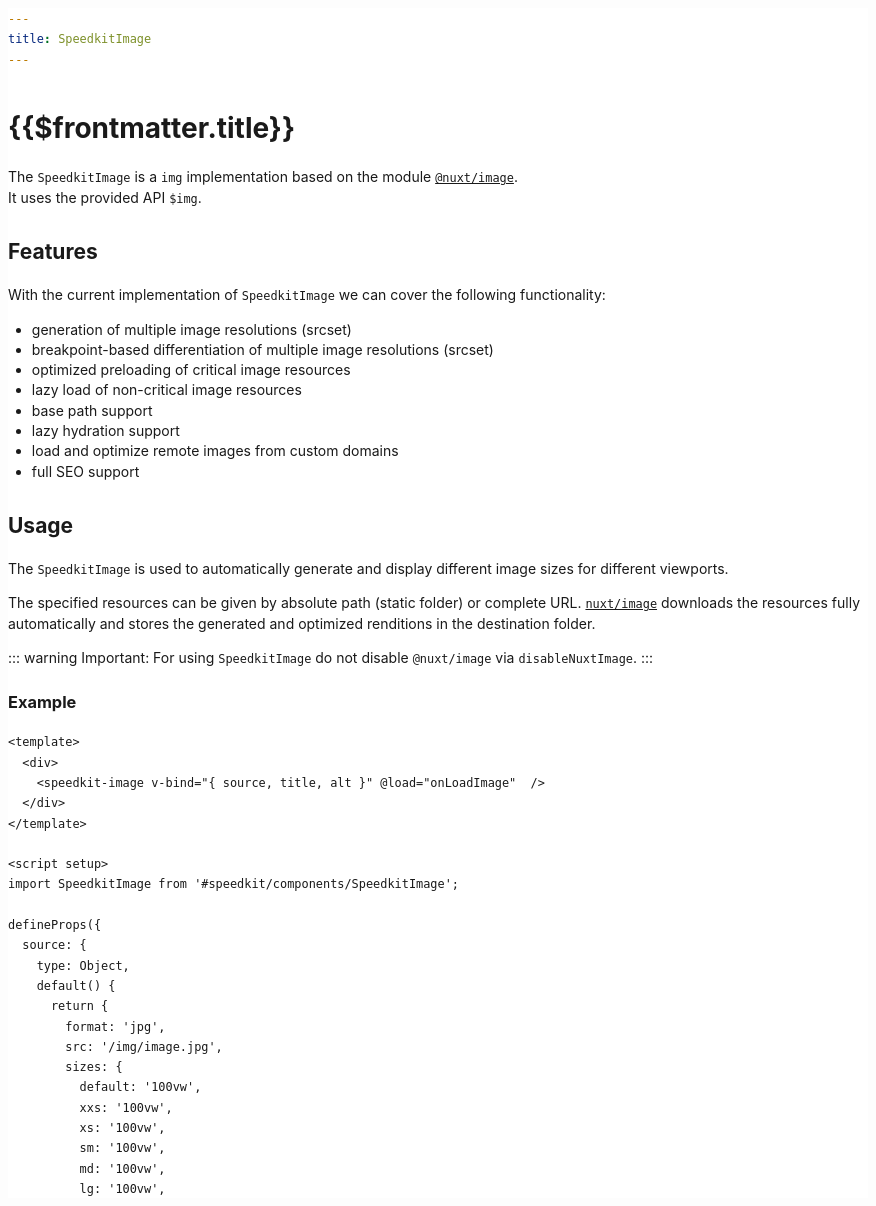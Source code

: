 ```yaml
---
title: SpeedkitImage
---
```


# {{$frontmatter.title}}

The `SpeedkitImage` is a `img` implementation based on the module [`@nuxt/image`](https://image.nuxtjs.org/).  
It uses the provided API `$img`.

## Features

With the current implementation of `SpeedkitImage` we can cover the following functionality:

- generation of multiple image resolutions (srcset)
- breakpoint-based differentiation of multiple image resolutions (srcset)
- optimized preloading of critical image resources
- lazy load of non-critical image resources
- base path support
- lazy hydration support
- load and optimize remote images from custom domains
- full SEO support

## Usage

The `SpeedkitImage` is used to automatically generate and display different image sizes for different viewports.

The specified resources can be given by absolute path (static folder) or complete URL. [`nuxt/image`](https://image.nuxtjs.org/) downloads the resources fully automatically and stores the generated and optimized renditions in the destination folder.

::: warning
Important: For using `SpeedkitImage` do not disable `@nuxt/image` via `disableNuxtImage`.
:::

### Example

````vue
<template>
  <div>
    <speedkit-image v-bind="{ source, title, alt }" @load="onLoadImage"  />
  </div>
</template>

<script setup>
import SpeedkitImage from '#speedkit/components/SpeedkitImage';

defineProps({
  source: {
    type: Object,
    default() {
      return {
        format: 'jpg',
        src: '/img/image.jpg',
        sizes: {
          default: '100vw',
          xxs: '100vw',
          xs: '100vw',
          sm: '100vw',
          md: '100vw',
          lg: '100vw',
````